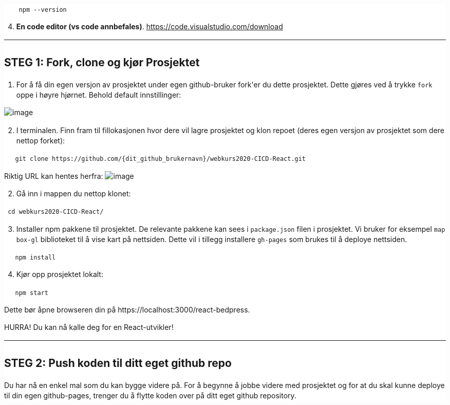 ```
    npm --version
```

4. **En code editor (vs code annbefales)**. https://code.visualstudio.com/download

---

## STEG 1: Fork, clone og kjør Prosjektet

1. For å få din egen versjon av prosjektet under egen github-bruker fork'er du dette prosjektet. Dette gjøres ved å trykke `fork` oppe i høyre hjørnet.
Behold default innstillinger:

<img width="781" alt="image" src="https://user-images.githubusercontent.com/6861456/194050147-3e41522f-2bc8-402e-be70-41c76f0d5b88.png">


2. I terminalen. Finn fram til fillokasjonen hvor dere vil lagre prosjektet og klon repoet (deres egen versjon av prosjektet som dere nettop forket):

```
   git clone https://github.com/{dit_github_brukernavn}/webkurs2020-CICD-React.git
```
Riktig URL kan hentes herfra:
<img width="417" alt="image" src="https://user-images.githubusercontent.com/6861456/194050477-71fd83df-382e-4396-b444-0aa415150fb2.png">


2. Gå inn i mappen du nettop klonet:

 ```
  cd webkurs2020-CICD-React/
 ```


3. Installer npm pakkene til prosjektet. De relevante pakkene kan sees i `package.json` filen i prosjektet. Vi bruker for eksempel `mapbox-gl` biblioteket til å vise kart på nettsiden. Dette vil i tillegg installere `gh-pages` som brukes til å deploye nettsiden.

```
   npm install
```

4. Kjør opp prosjektet lokalt:

```
   npm start
```

Dette bør åpne browseren din på https://localhost:3000/react-bedpress.

HURRA! Du kan nå kalle deg for en React-utvikler!

---

## STEG 2: Push koden til ditt eget github repo

Du har nå en enkel mal som du kan bygge videre på. For å begynne å jobbe videre med prosjektet og for at du skal kunne deploye til din egen github-pages, trenger du å flytte koden over på ditt eget github repository.
